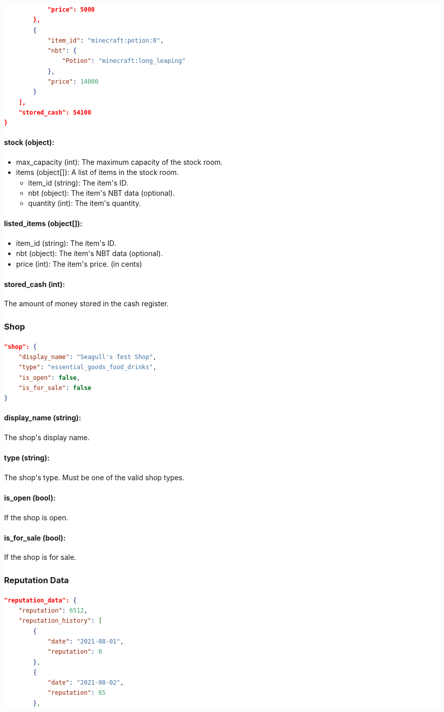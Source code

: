 ```json
            "price": 5000
        },
        {
            "item_id": "minecraft:potion:0",
            "nbt": {
                "Potion": "minecraft:long_leaping"
            },
            "price": 14000
        }
    ],
    "stored_cash": 54100
}
```
#### stock (object):
- max_capacity (int): The maximum capacity of the stock room.
- items (object[]): A list of items in the stock room.
  - item_id (string): The item's ID.
  - nbt (object): The item's NBT data (optional).
  - quantity (int): The item's quantity.

#### listed_items (object[]):
- item_id (string): The item's ID.
- nbt (object): The item's NBT data (optional).
- price (int): The item's price. (in cents)

#### stored_cash (int):
The amount of money stored in the cash register.

### Shop
```json
"shop": {
    "display_name": "Seagull's Test Shop",
    "type": "essential_goods_food_drinks",
    "is_open": false,
    "is_for_sale": false
}
```
#### display_name (string):
The shop's display name.

#### type (string):
The shop's type. Must be one of the valid shop types.

#### is_open (bool):
If the shop is open.

#### is_for_sale (bool):
If the shop is for sale.

### Reputation Data
```json
"reputation_data": {
    "reputation": 6512,
    "reputation_history": [
        {
            "date": "2021-08-01",
            "reputation": 0
        },
        {
            "date": "2021-08-02",
            "reputation": 65
        },
```